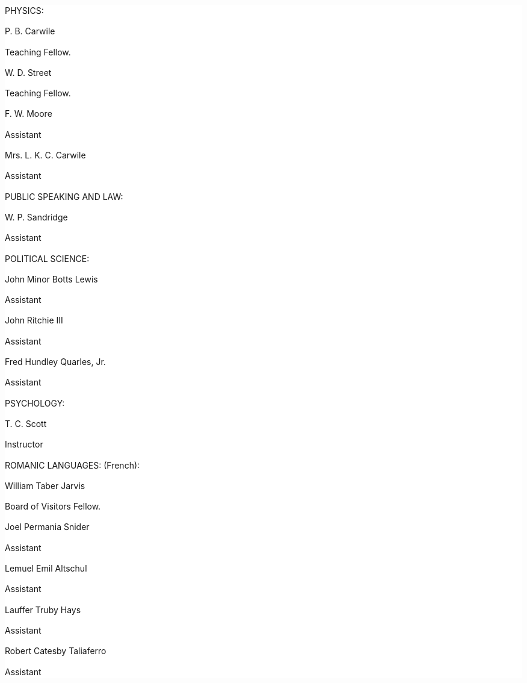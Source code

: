 PHYSICS:

P. B. Carwile

Teaching Fellow.

W. D. Street

Teaching Fellow.

F. W. Moore

Assistant

Mrs. L. K. C. Carwile

Assistant

PUBLIC SPEAKING AND LAW:

W. P. Sandridge

Assistant

POLITICAL SCIENCE:

John Minor Botts Lewis

Assistant

John Ritchie III

Assistant

Fred Hundley Quarles, Jr.

Assistant

PSYCHOLOGY:

T. C. Scott

Instructor

ROMANIC LANGUAGES: (French):

William Taber Jarvis

Board of Visitors Fellow.

Joel Permania Snider

Assistant

Lemuel Emil Altschul

Assistant

Lauffer Truby Hays

Assistant

Robert Catesby Taliaferro

Assistant
